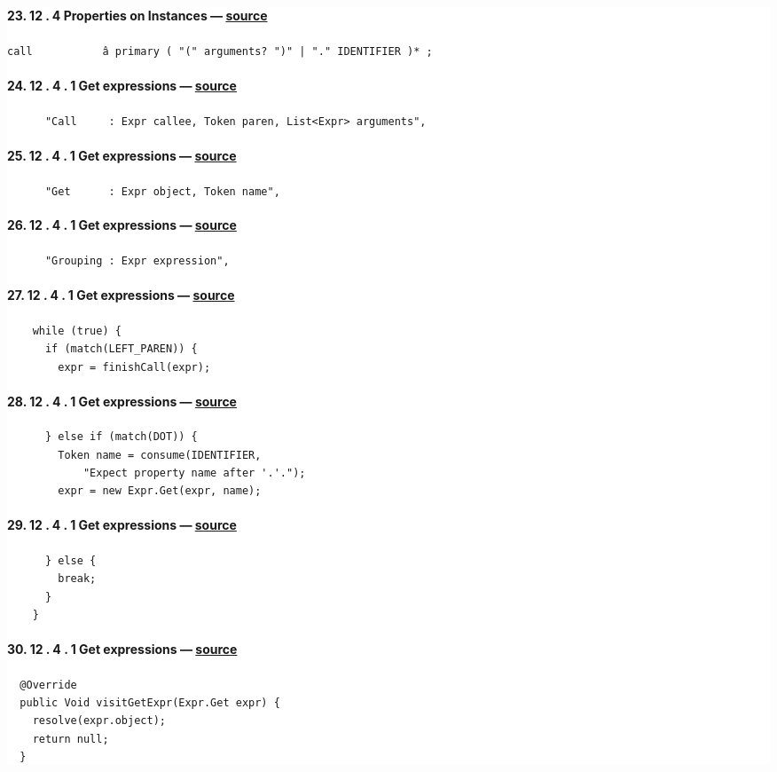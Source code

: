 #### 23. 12 . 4 Properties on Instances — [source](https://craftinginterpreters.com/classes.html)
```
call           â primary ( "(" arguments? ")" | "." IDENTIFIER )* ;
```

#### 24. 12 . 4 . 1 Get expressions — [source](https://craftinginterpreters.com/classes.html)
```
      "Call     : Expr callee, Token paren, List<Expr> arguments",
```

#### 25. 12 . 4 . 1 Get expressions — [source](https://craftinginterpreters.com/classes.html)
```
      "Get      : Expr object, Token name",
```

#### 26. 12 . 4 . 1 Get expressions — [source](https://craftinginterpreters.com/classes.html)
```
      "Grouping : Expr expression",
```

#### 27. 12 . 4 . 1 Get expressions — [source](https://craftinginterpreters.com/classes.html)
```
    while (true) { 
      if (match(LEFT_PAREN)) {
        expr = finishCall(expr);
```

#### 28. 12 . 4 . 1 Get expressions — [source](https://craftinginterpreters.com/classes.html)
```
      } else if (match(DOT)) {
        Token name = consume(IDENTIFIER,
            "Expect property name after '.'.");
        expr = new Expr.Get(expr, name);
```

#### 29. 12 . 4 . 1 Get expressions — [source](https://craftinginterpreters.com/classes.html)
```
      } else {
        break;
      }
    }
```

#### 30. 12 . 4 . 1 Get expressions — [source](https://craftinginterpreters.com/classes.html)
```
  @Override
  public Void visitGetExpr(Expr.Get expr) {
    resolve(expr.object);
    return null;
  }
```
